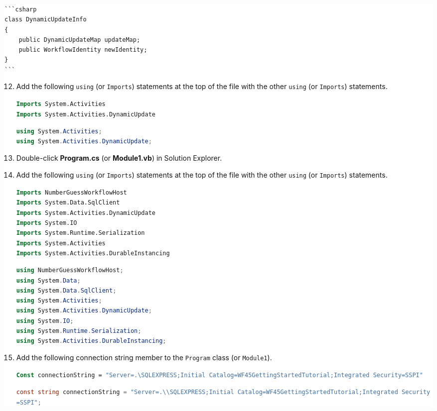     ```csharp
    class DynamicUpdateInfo
    {
        public DynamicUpdateMap updateMap;
        public WorkflowIdentity newIdentity;
    }
    ```

12. Add the following `using` (or `Imports`) statements at the top of the file with the other `using` (or `Imports`) statements.

    ```vb
    Imports System.Activities
    Imports System.Activities.DynamicUpdate
    ```

    ```csharp
    using System.Activities;
    using System.Activities.DynamicUpdate;
    ```

13. Double-click **Program.cs** (or **Module1.vb**) in Solution Explorer.

14. Add the following `using` (or `Imports`) statements at the top of the file with the other `using` (or `Imports`) statements.

    ```vb
    Imports NumberGuessWorkflowHost
    Imports System.Data.SqlClient
    Imports System.Activities.DynamicUpdate
    Imports System.IO
    Imports System.Runtime.Serialization
    Imports System.Activities
    Imports System.Activities.DurableInstancing
    ```

    ```csharp
    using NumberGuessWorkflowHost;
    using System.Data;
    using System.Data.SqlClient;
    using System.Activities;
    using System.Activities.DynamicUpdate;
    using System.IO;
    using System.Runtime.Serialization;
    using System.Activities.DurableInstancing;
    ```

15. Add the following connection string member to the `Program` class (or `Module1`).

    ```vb
    Const connectionString = "Server=.\SQLEXPRESS;Initial Catalog=WF45GettingStartedTutorial;Integrated Security=SSPI"
    ```

    ```csharp
    const string connectionString = "Server=.\\SQLEXPRESS;Initial Catalog=WF45GettingStartedTutorial;Integrated Security=SSPI";
    ```
